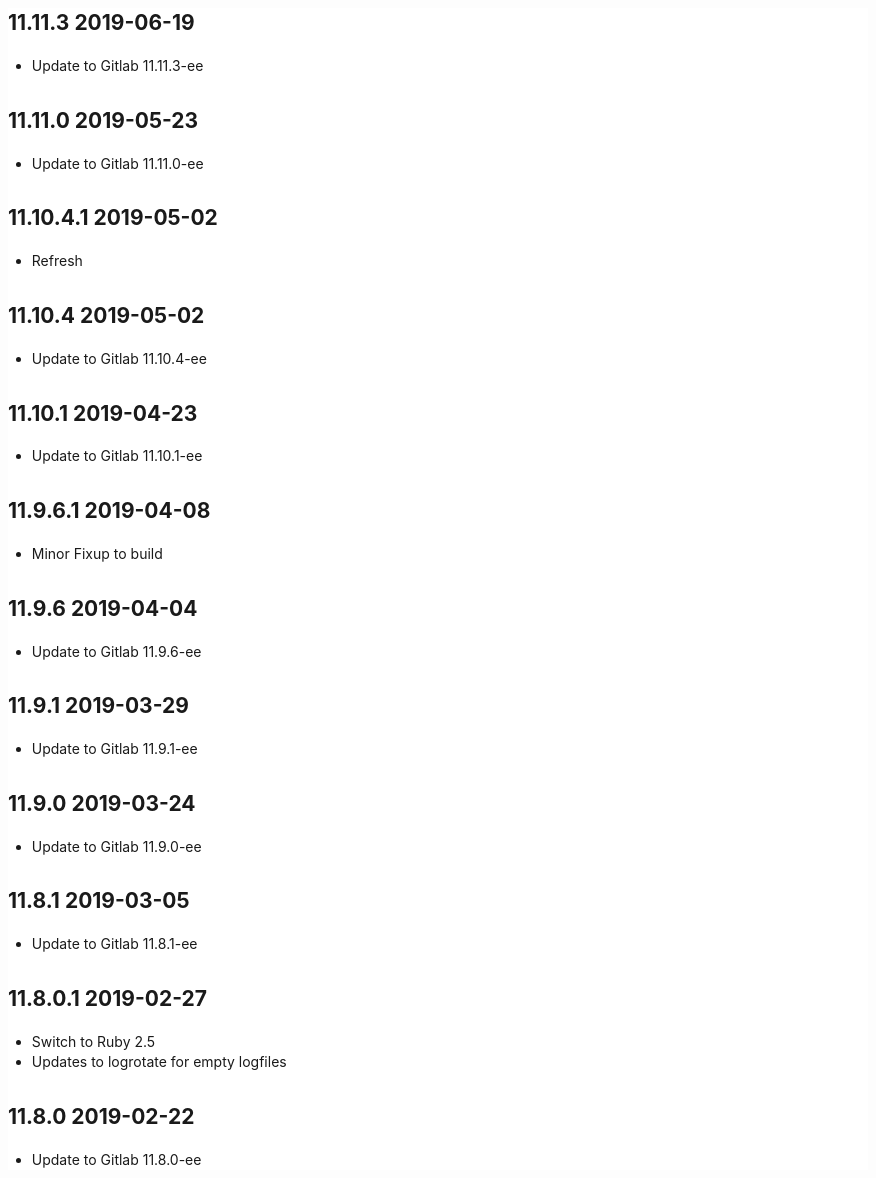 ## 11.11.3 2019-06-19 <dave at tiredofit dot ca>

* Update to Gitlab 11.11.3-ee

## 11.11.0 2019-05-23 <dave at tiredofit dot ca>

* Update to Gitlab 11.11.0-ee

## 11.10.4.1 2019-05-02 <dave at tiredofit dot ca>

* Refresh

## 11.10.4 2019-05-02 <dave at tiredofit dot ca>

* Update to Gitlab 11.10.4-ee

## 11.10.1 2019-04-23 <dave at tiredofit dot ca>

* Update to Gitlab 11.10.1-ee

## 11.9.6.1 2019-04-08 <dave at tiredofit dot ca>

* Minor Fixup to build

## 11.9.6 2019-04-04 <dave at tiredofit dot ca>

* Update to Gitlab 11.9.6-ee

## 11.9.1 2019-03-29 <dave at tiredofit dot ca>

* Update to Gitlab 11.9.1-ee

## 11.9.0 2019-03-24 <dave at tiredofit dot ca>

* Update to Gitlab 11.9.0-ee

## 11.8.1 2019-03-05 <dave at tiredofit dot ca>

* Update to Gitlab 11.8.1-ee

## 11.8.0.1 2019-02-27 <dave at tiredofit dot ca>

* Switch to Ruby 2.5
* Updates to logrotate for empty logfiles

## 11.8.0 2019-02-22 <dave at tiredofit dot ca>

* Update to Gitlab 11.8.0-ee
